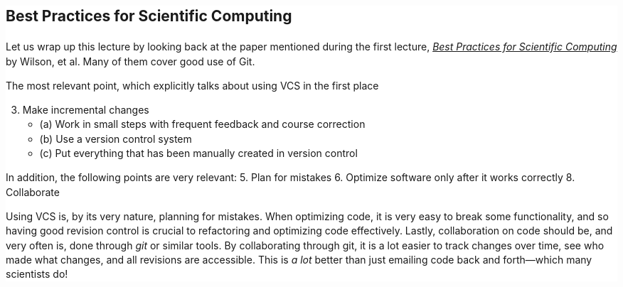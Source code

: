
## Best Practices for Scientific Computing

Let us wrap up this lecture by looking back at the paper mentioned during the first lecture, [*Best Practices for Scientific Computing*](http://journals.plos.org/plosbiology/article?id=10.1371/journal.pbio.1001745) by Wilson, et al. Many of them cover good use of Git.

The most relevant point, which explicitly talks about using VCS in the first place

3. Make incremental changes
    * (a) Work in small steps with frequent feedback and course correction
    * (b) Use a version control system
    * (c) Put everything that has been manually created in version control

In addition, the following points are very relevant:
5. Plan for mistakes
6. Optimize software only after it works correctly
8. Collaborate

Using VCS is, by its very nature, planning for mistakes. When optimizing code, it is very easy to break some functionality, and so having good revision control is crucial to refactoring and optimizing code effectively. Lastly, collaboration on code should be, and very often is, done through *git* or similar tools. By collaborating through git, it is a lot easier to track changes over time, see who made what changes, and all revisions are accessible. This is *a lot* better than just emailing code back and forth—which many scientists do!
